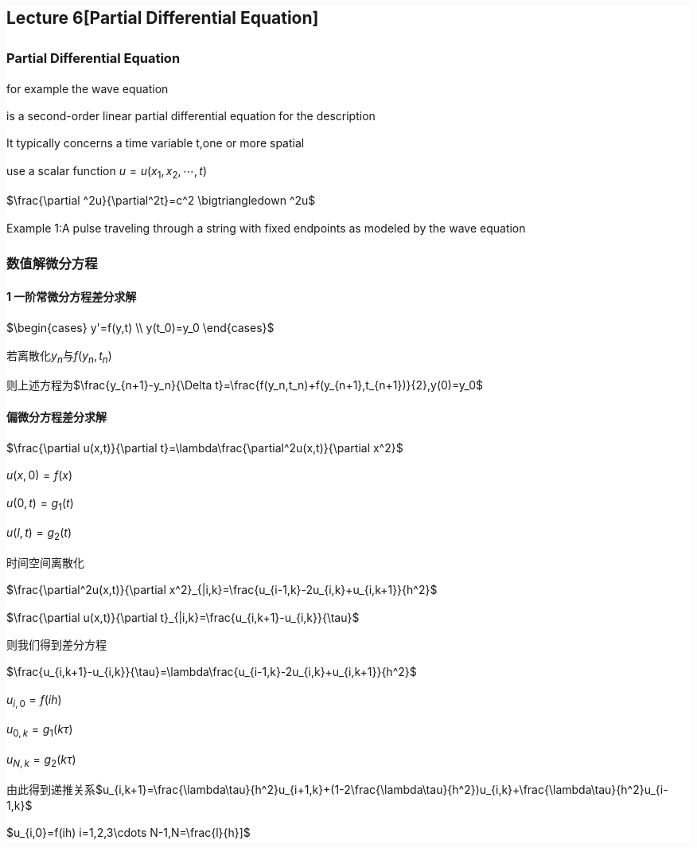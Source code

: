 

## Lecture 6[Partial Differential Equation]

### Partial Differential Equation

for example the wave equation

is a second-order linear partial differential equation for the description

It typically concerns a time variable t,one or more spatial

use a scalar function $u=u(x_1,x_2,\cdots ,t)$

$\frac{\partial ^2u}{\partial^2t}=c^2 \bigtriangledown ^2u$

Example 1:A pulse traveling through a string with fixed endpoints as modeled by the wave equation

### 数值解微分方程

#### 1 一阶常微分方程差分求解

$\begin{cases}
 y'=f(y,t) \\
  y(t_0)=y_0
\end{cases}$

若离散化$y_n$与$f(y_n,t_n)$

则上述方程为$\frac{y_{n+1}-y_n}{\Delta t}=\frac{f(y_n,t_n)+f(y_{n+1},t_{n+1})}{2},y(0)=y_0$

#### 偏微分方程差分求解

$\frac{\partial u(x,t)}{\partial t}=\lambda\frac{\partial^2u(x,t)}{\partial x^2}$

$u(x,0)=f(x)$

$u(0,t)=g_1(t)$

$u(l,t)=g_2(t)$

时间空间离散化

$\frac{\partial^2u(x,t)}{\partial x^2}_{|i,k}=\frac{u_{i-1,k}-2u_{i,k}+u_{i,k+1}}{h^2}$

$\frac{\partial u(x,t)}{\partial t}_{|i,k}=\frac{u_{i,k+1}-u_{i,k}}{\tau}$

则我们得到差分方程

$\frac{u_{i,k+1}-u_{i,k}}{\tau}=\lambda\frac{u_{i-1,k}-2u_{i,k}+u_{i,k+1}}{h^2}$

$u_{i,0}=f(ih)$

$u_{0,k}=g_1(k\tau)$

$u_{N,k}=g_2(k\tau)$

由此得到递推关系$u_{i,k+1}=\frac{\lambda\tau}{h^2}u_{i+1,k}+(1-2\frac{\lambda\tau}{h^2})u_{i,k}+\frac{\lambda\tau}{h^2}u_{i-1,k}$

$u_{i,0}=f(ih) i=1,2,3\cdots N-1,N=\frac{l}{h}]$
